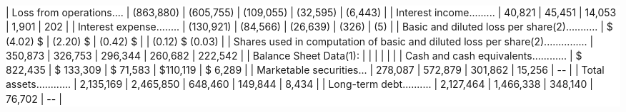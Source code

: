 | Loss from operations....                                                               | (863,880)                                                                                          | (605,755)                                                                                          | (109,055)                                                                                          | (32,595)                                                                                           | (6,443)                                                                                            |
| Interest income.........                                                               | 40,821                                                                                             | 45,451                                                                                             | 14,053                                                                                             | 1,901                                                                                              | 202                                                                                                |
| Interest expense........                                                               | (130,921)                                                                                          | (84,566)                                                                                           | (26,639)                                                                                           | (326)                                                                                              | (5)                                                                                                |
| Basic and diluted loss   per share(2)...........                                       | $ (4.02) $                                                                                         | (2.20) $                                                                                           | (0.42) $                                                                                           |                                                                                                    | (0.12) $ (0.03)                                                                                    |
| Shares used in   computation of basic   and diluted loss per   share(2)............... | 350,873                                                                                            | 326,753                                                                                            | 296,344                                                                                            | 260,682                                                                                            | 222,542                                                                                            |
| Balance Sheet Data(1):                                                                 |                                                                                                    |                                                                                                    |                                                                                                    |                                                                                                    |                                                                                                    |
| Cash and cash   equivalents............                                                | $ 822,435                                                                                          | $ 133,309                                                                                          | $ 71,583                                                                                           | $110,119                                                                                           | $ 6,289                                                                                            |
| Marketable securities...                                                               | 278,087                                                                                            | 572,879                                                                                            | 301,862                                                                                            | 15,256                                                                                             | --                                                                                                 |
| Total assets............                                                               | 2,135,169                                                                                          | 2,465,850                                                                                          | 648,460                                                                                            | 149,844                                                                                            | 8,434                                                                                              |
| Long-term debt..........                                                               | 2,127,464                                                                                          | 1,466,338                                                                                          | 348,140                                                                                            | 76,702                                                                                             | --                                                                                                 |